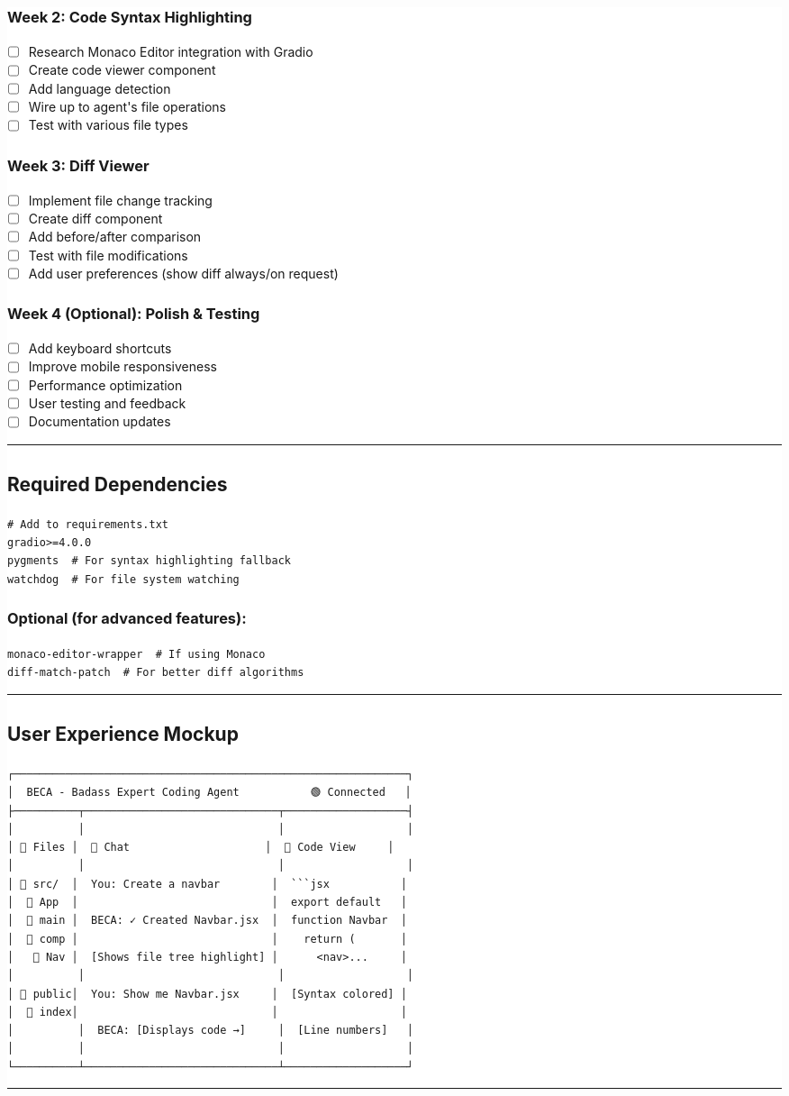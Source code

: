 ### Week 2: Code Syntax Highlighting
- [ ] Research Monaco Editor integration with Gradio
- [ ] Create code viewer component
- [ ] Add language detection
- [ ] Wire up to agent's file operations
- [ ] Test with various file types

### Week 3: Diff Viewer
- [ ] Implement file change tracking
- [ ] Create diff component
- [ ] Add before/after comparison
- [ ] Test with file modifications
- [ ] Add user preferences (show diff always/on request)

### Week 4 (Optional): Polish & Testing
- [ ] Add keyboard shortcuts
- [ ] Improve mobile responsiveness
- [ ] Performance optimization
- [ ] User testing and feedback
- [ ] Documentation updates

---

## Required Dependencies

```txt
# Add to requirements.txt
gradio>=4.0.0
pygments  # For syntax highlighting fallback
watchdog  # For file system watching
```

### Optional (for advanced features):
```txt
monaco-editor-wrapper  # If using Monaco
diff-match-patch  # For better diff algorithms
```

---

## User Experience Mockup

```
┌─────────────────────────────────────────────────────────────┐
│  BECA - Badass Expert Coding Agent           🟢 Connected   │
├──────────┬──────────────────────────────┬───────────────────┤
│          │                              │                   │
│ 📁 Files │  💬 Chat                     │  📝 Code View     │
│          │                              │                   │
│ 📂 src/  │  You: Create a navbar        │  ```jsx           │
│  📄 App  │                              │  export default   │
│  📄 main │  BECA: ✓ Created Navbar.jsx  │  function Navbar  │
│  📂 comp │                              │    return (       │
│   📄 Nav │  [Shows file tree highlight] │      <nav>...     │
│          │                              │                   │
│ 📂 public│  You: Show me Navbar.jsx     │  [Syntax colored] │
│  📄 index│                              │                   │
│          │  BECA: [Displays code →]     │  [Line numbers]   │
│          │                              │                   │
└──────────┴──────────────────────────────┴───────────────────┘
```

---